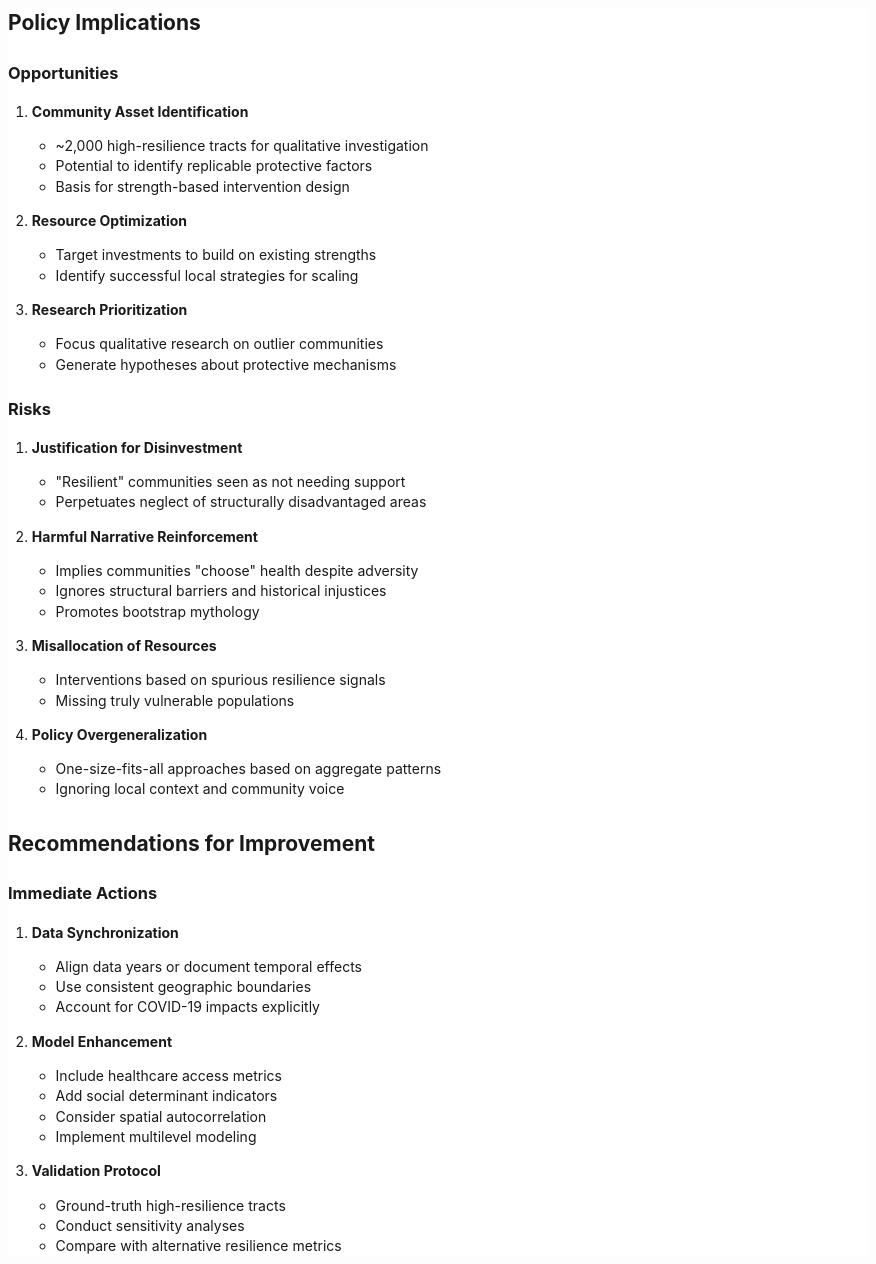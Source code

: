 ## Policy Implications

### Opportunities

1. **Community Asset Identification**
   - ~2,000 high-resilience tracts for qualitative investigation
   - Potential to identify replicable protective factors
   - Basis for strength-based intervention design

2. **Resource Optimization**
   - Target investments to build on existing strengths
   - Identify successful local strategies for scaling

3. **Research Prioritization**
   - Focus qualitative research on outlier communities
   - Generate hypotheses about protective mechanisms

### Risks

1. **Justification for Disinvestment**
   - "Resilient" communities seen as not needing support
   - Perpetuates neglect of structurally disadvantaged areas

2. **Harmful Narrative Reinforcement**
   - Implies communities "choose" health despite adversity
   - Ignores structural barriers and historical injustices
   - Promotes bootstrap mythology

3. **Misallocation of Resources**
   - Interventions based on spurious resilience signals
   - Missing truly vulnerable populations

4. **Policy Overgeneralization**
   - One-size-fits-all approaches based on aggregate patterns
   - Ignoring local context and community voice

## Recommendations for Improvement

### Immediate Actions

1. **Data Synchronization**
   - Align data years or document temporal effects
   - Use consistent geographic boundaries
   - Account for COVID-19 impacts explicitly

2. **Model Enhancement**
   - Include healthcare access metrics
   - Add social determinant indicators
   - Consider spatial autocorrelation
   - Implement multilevel modeling

3. **Validation Protocol**
   - Ground-truth high-resilience tracts
   - Conduct sensitivity analyses
   - Compare with alternative resilience metrics

